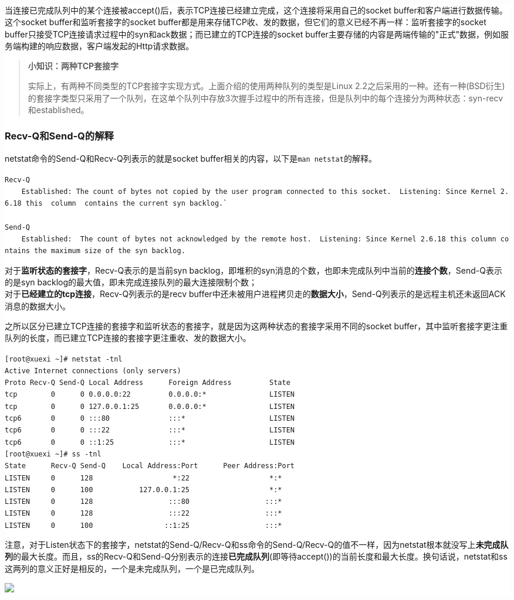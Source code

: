 当连接已完成队列中的某个连接被accept()后，表示TCP连接已经建立完成，这个连接将采用自己的socket buffer和客户端进行数据传输。这个socket buffer和监听套接字的socket buffer都是用来存储TCP收、发的数据，但它们的意义已经不再一样：监听套接字的socket buffer只接受TCP连接请求过程中的syn和ack数据；而已建立的TCP连接的socket buffer主要存储的内容是两端传输的"正式"数据，例如服务端构建的响应数据，客户端发起的Http请求数据。

>**小知识：两种TCP套接字**  
>
>实际上，有两种不同类型的TCP套接字实现方式。上面介绍的使用两种队列的类型是Linux 2.2之后采用的一种。还有一种(BSD衍生)的套接字类型只采用了一个队列，在这单个队列中存放3次握手过程中的所有连接，但是队列中的每个连接分为两种状态：syn-recv和established。

<a name="blog2.3.2"></a>
### Recv-Q和Send-Q的解释

netstat命令的Send-Q和Recv-Q列表示的就是socket buffer相关的内容，以下是`man netstat`的解释。

```
Recv-Q
    Established: The count of bytes not copied by the user program connected to this socket.  Listening: Since Kernel 2.6.18 this  column  contains the current syn backlog.`

Send-Q
    Established:  The count of bytes not acknowledged by the remote host.  Listening: Since Kernel 2.6.18 this column contains the maximum size of the syn backlog.
```

对于**监听状态的套接字**，Recv-Q表示的是当前syn backlog，即堆积的syn消息的个数，也即未完成队列中当前的**连接个数**，Send-Q表示的是syn backlog的最大值，即未完成连接队列的最大连接限制个数；  
对于**已经建立的tcp连接**，Recv-Q列表示的是recv buffer中还未被用户进程拷贝走的**数据大小**，Send-Q列表示的是远程主机还未返回ACK消息的数据大小。

之所以区分已建立TCP连接的套接字和监听状态的套接字，就是因为这两种状态的套接字采用不同的socket buffer，其中监听套接字更注重队列的长度，而已建立TCP连接的套接字更注重收、发的数据大小。  

```
[root@xuexi ~]# netstat -tnl
Active Internet connections (only servers)
Proto Recv-Q Send-Q Local Address      Foreign Address         State 
tcp        0      0 0.0.0.0:22         0.0.0.0:*               LISTEN
tcp        0      0 127.0.0.1:25       0.0.0.0:*               LISTEN
tcp6       0      0 :::80              :::*                    LISTEN
tcp6       0      0 :::22              :::*                    LISTEN
tcp6       0      0 ::1:25             :::*                    LISTEN
[root@xuexi ~]# ss -tnl
State      Recv-Q Send-Q    Local Address:Port      Peer Address:Port
LISTEN     0      128                   *:22                   *:*   
LISTEN     0      100           127.0.0.1:25                   *:*   
LISTEN     0      128                  :::80                  :::*   
LISTEN     0      128                  :::22                  :::*   
LISTEN     0      100                 ::1:25                  :::* 
```

注意，对于Listen状态下的套接字，netstat的Send-Q/Recv-Q和ss命令的Send-Q/Recv-Q的值不一样，因为netstat根本就没写上**未完成队列**的最大长度。而且，ss的Recv-Q和Send-Q分别表示的连接**已完成队列**(即等待accept())的当前长度和最大长度。换句话说，netstat和ss这两列的意义正好是相反的，一个是未完成队列，一个是已完成队列。

![](/img/referer.jpg)
